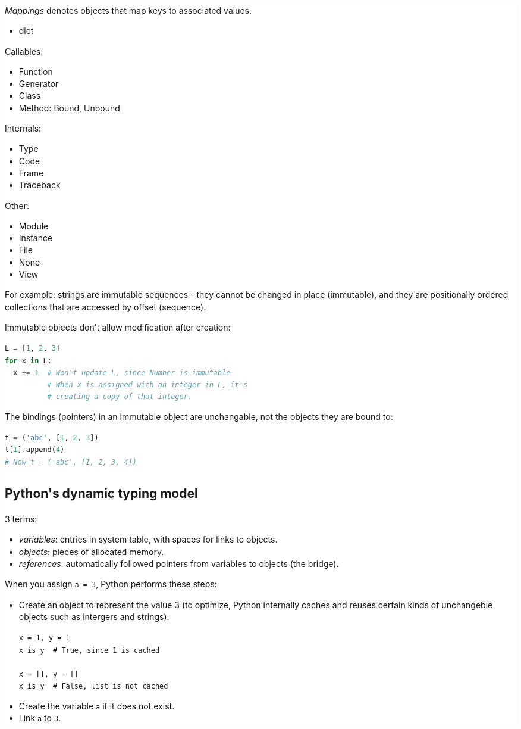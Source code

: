 _Mappings_ denotes objects that map keys to associated values.
- dict

Callables:
- Function
- Generator
- Class
- Method: Bound, Unbound

Internals:
- Type
- Code
- Frame
- Traceback

Other:
- Module
- Instance
- File
- None
- View

For example: strings are immutable sequences - they cannot be changed in place (immutable), and they are positionally ordered collections that are accessed by offset (sequence).

Immutable objects don't allow modification after creation:
```python
L = [1, 2, 3]
for x in L:
  x += 1  # Won't update L, since Number is immutable
          # When x is assigned with an integer in L, it's
          # creating a copy of that integer.
```

The bindings (pointers) in an immutable object are unchangable, not the objects they are bound to:
```python
t = ('abc', [1, 2, 3])
t[1].append(4)
# Now t = ('abc', [1, 2, 3, 4])
```

## Python's dynamic typing model

3 terms:
- _variables_: entries in system table, with spaces for links to objects.
- _objects_: pieces of allocated memory.
- _references_: automatically followed pointers from variables to objects (the bridge).

When you assign `a = 3`, Python performs these steps:
- Create an object to represent the value 3 (to optimize, Python internally caches and reuses certain kinds of unchangeble objects such as intergers and strings):
  ```
  x = 1, y = 1
  x is y  # True, since 1 is cached
  
  x = [], y = []
  x is y  # False, list is not cached
  ```
- Create the variable `a` if it does not exist.
- Link `a` to `3`.
